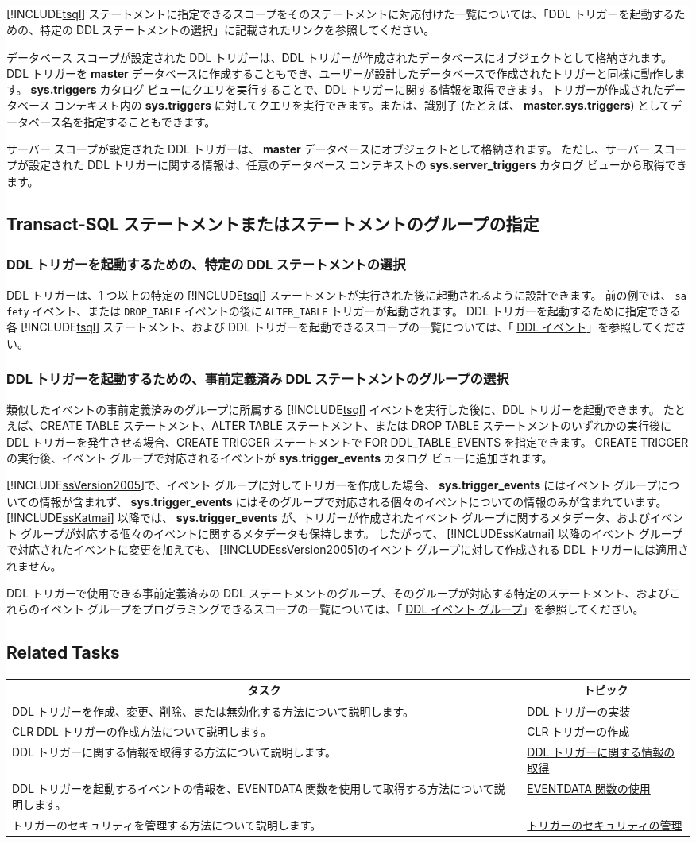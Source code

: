  [!INCLUDE[tsql](../../includes/tsql-md.md)] ステートメントに指定できるスコープをそのステートメントに対応付けた一覧については、「DDL トリガーを起動するための、特定の DDL ステートメントの選択」に記載されたリンクを参照してください。  
  
 データベース スコープが設定された DDL トリガーは、DDL トリガーが作成されたデータベースにオブジェクトとして格納されます。 DDL トリガーを **master** データベースに作成することもでき、ユーザーが設計したデータベースで作成されたトリガーと同様に動作します。 **sys.triggers** カタログ ビューにクエリを実行することで、DDL トリガーに関する情報を取得できます。 トリガーが作成されたデータベース コンテキスト内の **sys.triggers** に対してクエリを実行できます。または、識別子 (たとえば、 **master.sys.triggers**) としてデータベース名を指定することもできます。  
  
 サーバー スコープが設定された DDL トリガーは、 **master** データベースにオブジェクトとして格納されます。 ただし、サーバー スコープが設定された DDL トリガーに関する情報は、任意のデータベース コンテキストの **sys.server_triggers** カタログ ビューから取得できます。  
  
## <a name="specifying-a-transact-sql-statement-or-group-of-statements"></a>Transact-SQL ステートメントまたはステートメントのグループの指定  
  
### <a name="selecting-a-particular-ddl-statement-to-fire-a-ddl-trigger"></a>DDL トリガーを起動するための、特定の DDL ステートメントの選択  
 DDL トリガーは、1 つ以上の特定の [!INCLUDE[tsql](../../includes/tsql-md.md)] ステートメントが実行された後に起動されるように設計できます。 前の例では、 `safety` イベント、または `DROP_TABLE` イベントの後に `ALTER_TABLE` トリガーが起動されます。 DDL トリガーを起動するために指定できる各 [!INCLUDE[tsql](../../includes/tsql-md.md)] ステートメント、および DDL トリガーを起動できるスコープの一覧については、「 [DDL イベント](../../relational-databases/triggers/ddl-events.md)」を参照してください。  
  
### <a name="selecting-a-predefined-group-of-ddl-statements-to-fire-a-ddl-trigger"></a>DDL トリガーを起動するための、事前定義済み DDL ステートメントのグループの選択  
 類似したイベントの事前定義済みのグループに所属する [!INCLUDE[tsql](../../includes/tsql-md.md)] イベントを実行した後に、DDL トリガーを起動できます。 たとえば、CREATE TABLE ステートメント、ALTER TABLE ステートメント、または DROP TABLE ステートメントのいずれかの実行後に DDL トリガーを発生させる場合、CREATE TRIGGER ステートメントで FOR DDL_TABLE_EVENTS を指定できます。 CREATE TRIGGER の実行後、イベント グループで対応されるイベントが **sys.trigger_events** カタログ ビューに追加されます。  
  
 [!INCLUDE[ssVersion2005](../../includes/ssversion2005-md.md)]で、イベント グループに対してトリガーを作成した場合、 **sys.trigger_events** にはイベント グループについての情報が含まれず、 **sys.trigger_events** にはそのグループで対応される個々のイベントについての情報のみが含まれています。 [!INCLUDE[ssKatmai](../../includes/sskatmai-md.md)] 以降では、 **sys.trigger_events** が、トリガーが作成されたイベント グループに関するメタデータ、およびイベント グループが対応する個々のイベントに関するメタデータも保持します。 したがって、 [!INCLUDE[ssKatmai](../../includes/sskatmai-md.md)] 以降のイベント グループで対応されたイベントに変更を加えても、 [!INCLUDE[ssVersion2005](../../includes/ssversion2005-md.md)]のイベント グループに対して作成される DDL トリガーには適用されません。  
  
 DDL トリガーで使用できる事前定義済みの DDL ステートメントのグループ、そのグループが対応する特定のステートメント、およびこれらのイベント グループをプログラミングできるスコープの一覧については、「 [DDL イベント グループ](../../relational-databases/triggers/ddl-event-groups.md)」を参照してください。  
  
## <a name="related-tasks"></a>Related Tasks  
  
|タスク|トピック|  
|----------|-----------|  
|DDL トリガーを作成、変更、削除、または無効化する方法について説明します。|[DDL トリガーの実装](../../relational-databases/triggers/implement-ddl-triggers.md)|  
|CLR DDL トリガーの作成方法について説明します。|[CLR トリガーの作成](../../relational-databases/triggers/create-clr-triggers.md)|  
|DDL トリガーに関する情報を取得する方法について説明します。|[DDL トリガーに関する情報の取得](../../relational-databases/triggers/get-information-about-ddl-triggers.md)|  
|DDL トリガーを起動するイベントの情報を、EVENTDATA 関数を使用して取得する方法について説明します。|[EVENTDATA 関数の使用](../../relational-databases/triggers/use-the-eventdata-function.md)|  
|トリガーのセキュリティを管理する方法について説明します。|[トリガーのセキュリティの管理](../../relational-databases/triggers/manage-trigger-security.md)|  
  